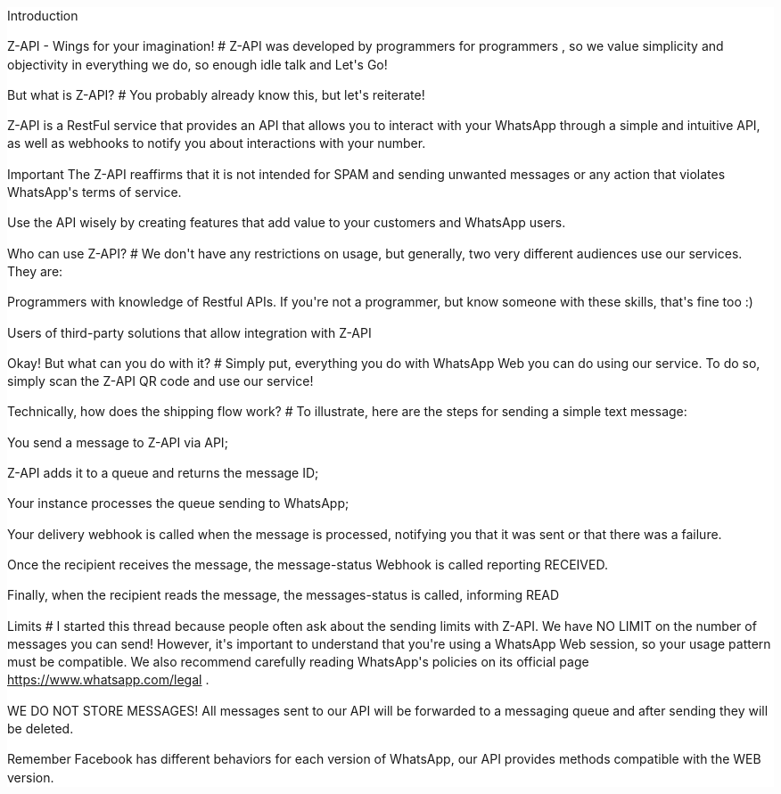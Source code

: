 Introduction

Z-API - Wings for your imagination! #
Z-API was developed by programmers for programmers , so we value simplicity and objectivity in everything we do, so enough idle talk and Let's Go!

But what is Z-API? #
You probably already know this, but let's reiterate!

Z-API is a RestFul service that provides an API that allows you to interact with your WhatsApp through a simple and intuitive API, as well as webhooks to notify you about interactions with your number.

Important
The Z-API reaffirms that it is not intended for SPAM and sending unwanted messages or any action that violates WhatsApp's terms of service.

Use the API wisely by creating features that add value to your customers and WhatsApp users.

Who can use Z-API? #
We don't have any restrictions on usage, but generally, two very different audiences use our services. They are:

Programmers with knowledge of Restful APIs. If you're not a programmer, but know someone with these skills, that's fine too :)

Users of third-party solutions that allow integration with Z-API

Okay! But what can you do with it? #
Simply put, everything you do with WhatsApp Web you can do using our service. To do so, simply scan the Z-API QR code and use our service!

Technically, how does the shipping flow work? #
To illustrate, here are the steps for sending a simple text message:

You send a message to Z-API via API;

Z-API adds it to a queue and returns the message ID;

Your instance processes the queue sending to WhatsApp;

Your delivery webhook is called when the message is processed, notifying you that it was sent or that there was a failure.

Once the recipient receives the message, the message-status Webhook is called reporting RECEIVED.

Finally, when the recipient reads the message, the messages-status is called, informing READ

Limits #
I started this thread because people often ask about the sending limits with Z-API. We have NO LIMIT on the number of messages you can send! However, it's important to understand that you're using a WhatsApp Web session, so your usage pattern must be compatible. We also recommend carefully reading WhatsApp's policies on its official page https://www.whatsapp.com/legal .

WE DO NOT STORE MESSAGES!
All messages sent to our API will be forwarded to a messaging queue and after sending they will be deleted.

Remember
Facebook has different behaviors for each version of WhatsApp, our API provides methods compatible with the WEB version.
